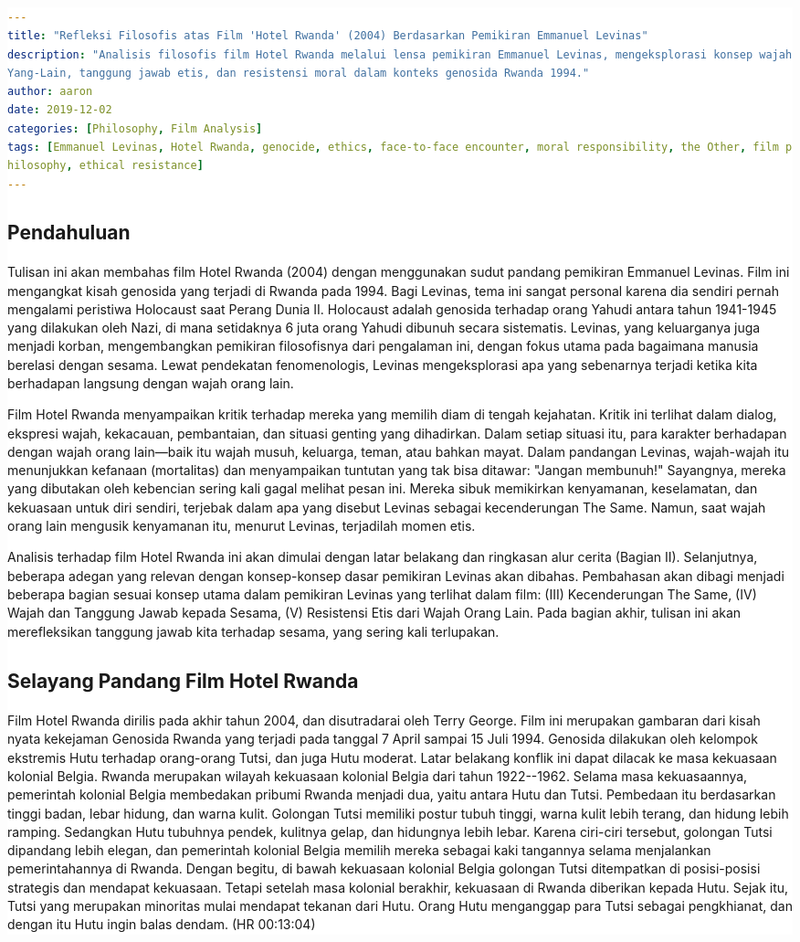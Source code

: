 ```yaml
---
title: "Refleksi Filosofis atas Film 'Hotel Rwanda' (2004) Berdasarkan Pemikiran Emmanuel Levinas"
description: "Analisis filosofis film Hotel Rwanda melalui lensa pemikiran Emmanuel Levinas, mengeksplorasi konsep wajah Yang-Lain, tanggung jawab etis, dan resistensi moral dalam konteks genosida Rwanda 1994."
author: aaron
date: 2019-12-02
categories: [Philosophy, Film Analysis]
tags: [Emmanuel Levinas, Hotel Rwanda, genocide, ethics, face-to-face encounter, moral responsibility, the Other, film philosophy, ethical resistance]
---
```


## Pendahuluan

Tulisan ini akan membahas film Hotel Rwanda (2004) dengan menggunakan sudut pandang pemikiran Emmanuel Levinas. Film ini mengangkat kisah genosida yang terjadi di Rwanda pada 1994. Bagi Levinas, tema ini sangat personal karena dia sendiri pernah mengalami peristiwa Holocaust saat Perang Dunia II. Holocaust adalah genosida terhadap orang Yahudi antara tahun 1941-1945 yang dilakukan oleh Nazi, di mana setidaknya 6 juta orang Yahudi dibunuh secara sistematis. Levinas, yang keluarganya juga menjadi korban, mengembangkan pemikiran filosofisnya dari pengalaman ini, dengan fokus utama pada bagaimana manusia berelasi dengan sesama. Lewat pendekatan fenomenologis, Levinas mengeksplorasi apa yang sebenarnya terjadi ketika kita berhadapan langsung dengan wajah orang lain.

Film Hotel Rwanda menyampaikan kritik terhadap mereka yang memilih diam di tengah kejahatan. Kritik ini terlihat dalam dialog, ekspresi wajah, kekacauan, pembantaian, dan situasi genting yang dihadirkan. Dalam setiap situasi itu, para karakter berhadapan dengan wajah orang lain—baik itu wajah musuh, keluarga, teman, atau bahkan mayat. Dalam pandangan Levinas, wajah-wajah itu menunjukkan kefanaan (mortalitas) dan menyampaikan tuntutan yang tak bisa ditawar: "Jangan membunuh!" Sayangnya, mereka yang dibutakan oleh kebencian sering kali gagal melihat pesan ini. Mereka sibuk memikirkan kenyamanan, keselamatan, dan kekuasaan untuk diri sendiri, terjebak dalam apa yang disebut Levinas sebagai kecenderungan The Same. Namun, saat wajah orang lain mengusik kenyamanan itu, menurut Levinas, terjadilah momen etis.

Analisis terhadap film Hotel Rwanda ini akan dimulai dengan latar belakang dan ringkasan alur cerita (Bagian II). Selanjutnya, beberapa adegan yang relevan dengan konsep-konsep dasar pemikiran Levinas akan dibahas. Pembahasan akan dibagi menjadi beberapa bagian sesuai konsep utama dalam pemikiran Levinas yang terlihat dalam film: (III) Kecenderungan The Same, (IV) Wajah dan Tanggung Jawab kepada Sesama, (V) Resistensi Etis dari Wajah Orang Lain. Pada bagian akhir, tulisan ini akan merefleksikan tanggung jawab kita terhadap sesama, yang sering kali terlupakan.

## Selayang Pandang Film Hotel Rwanda

Film Hotel Rwanda dirilis pada akhir tahun 2004, dan disutradarai oleh Terry George. Film ini merupakan gambaran dari kisah nyata kekejaman Genosida Rwanda yang terjadi pada tanggal 7 April sampai 15 Juli 1994. Genosida dilakukan oleh kelompok ekstremis Hutu terhadap orang-orang Tutsi, dan juga Hutu moderat. Latar belakang konflik ini dapat dilacak ke masa kekuasaan kolonial Belgia. Rwanda merupakan wilayah kekuasaan kolonial Belgia dari tahun 1922--1962. Selama masa kekuasaannya, pemerintah kolonial Belgia membedakan pribumi Rwanda menjadi dua, yaitu antara Hutu dan Tutsi. Pembedaan itu berdasarkan tinggi badan, lebar hidung, dan warna kulit. Golongan Tutsi memiliki postur tubuh tinggi, warna kulit lebih terang, dan hidung lebih ramping. Sedangkan Hutu tubuhnya pendek, kulitnya gelap, dan hidungnya lebih lebar. Karena ciri-ciri tersebut, golongan Tutsi dipandang lebih elegan, dan pemerintah kolonial Belgia memilih mereka sebagai kaki tangannya selama menjalankan pemerintahannya di Rwanda. Dengan begitu, di bawah kekuasaan kolonial Belgia golongan Tutsi ditempatkan di posisi-posisi strategis dan mendapat kekuasaan. Tetapi setelah masa kolonial berakhir, kekuasaan di Rwanda diberikan kepada Hutu. Sejak itu, Tutsi yang merupakan minoritas mulai mendapat tekanan dari Hutu. Orang Hutu menganggap para Tutsi sebagai pengkhianat, dan dengan itu Hutu ingin balas dendam. (HR 00:13:04)


[^1]: Film Hotel Rwanda dirilis pada akhir tahun 2004. Disutradarai oleh Terry George. Selanjutnya, kutipan dari film tersebut akan ditulis dengan 'HR' diikuti dengan waktu (dalam format hh:mm:ss).
[^2]: Lihat sepuluh tahap kejahatan genosida yang dirumuskan dalam: Stanton, Gregory H., "The Ten Stages of Genocide," *Genocide Watch*, 2016. http://genocidewatch.net/wp-content/uploads/2012/06/The-Ten-Stages-of-Genocide-handout.pdf (diakses 27 November 2019). Bandingkan juga dengan versi tabel: Stanton, Gregory H., "10 Stages of Genocide," *University and College Union*. https://www.ucu.org.uk/media/9609/10-Stages-to-Genocide/pdf/10\_Stages\_to\_Genocide.pdf (diakses 27 November 2019)
[^3]: Kita juga ingat kata-kata Aristoteles dalam buku Metafisika: "*All men by nature desire to know*."
[^4]: World Health Organization, "World hunger is still not going down after three years and obesity is still growing--UN report," 15 July 2019. https://www.who.int/news-room/detail/15-07-2019-world-hunger-is-still-not-going-down-after-three-years-and-obesity-is-still-growing-un-report (diakses tanggal 30 Desember 2019).